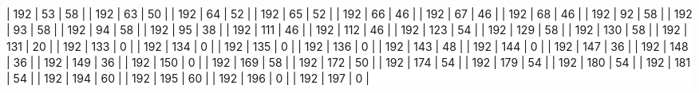 | 192             | 53                 | 58       |
| 192             | 63                 | 50       |
| 192             | 64                 | 52       |
| 192             | 65                 | 52       |
| 192             | 66                 | 46       |
| 192             | 67                 | 46       |
| 192             | 68                 | 46       |
| 192             | 92                 | 58       |
| 192             | 93                 | 58       |
| 192             | 94                 | 58       |
| 192             | 95                 | 38       |
| 192             | 111                | 46       |
| 192             | 112                | 46       |
| 192             | 123                | 54       |
| 192             | 129                | 58       |
| 192             | 130                | 58       |
| 192             | 131                | 20       |
| 192             | 133                | 0        |
| 192             | 134                | 0        |
| 192             | 135                | 0        |
| 192             | 136                | 0        |
| 192             | 143                | 48       |
| 192             | 144                | 0        |
| 192             | 147                | 36       |
| 192             | 148                | 36       |
| 192             | 149                | 36       |
| 192             | 150                | 0        |
| 192             | 169                | 58       |
| 192             | 172                | 50       |
| 192             | 174                | 54       |
| 192             | 179                | 54       |
| 192             | 180                | 54       |
| 192             | 181                | 54       |
| 192             | 194                | 60       |
| 192             | 195                | 60       |
| 192             | 196                | 0        |
| 192             | 197                | 0        |